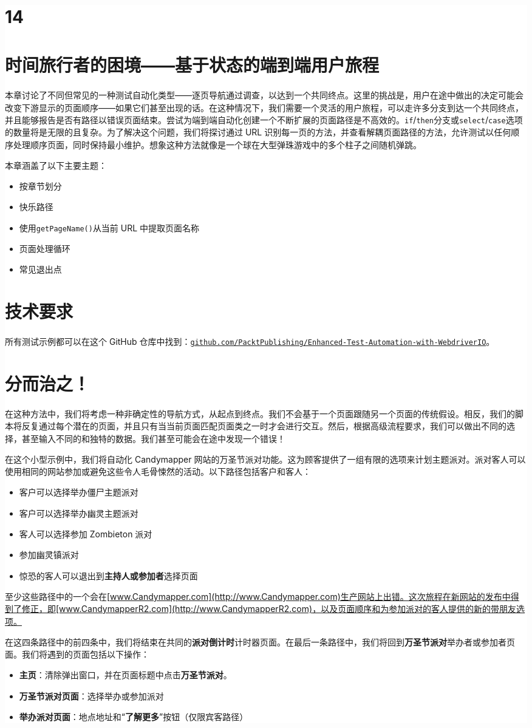 # 14

# 时间旅行者的困境——基于状态的端到端用户旅程

本章讨论了不同但常见的一种测试自动化类型——逐页导航通过调查，以达到一个共同终点。这里的挑战是，用户在途中做出的决定可能会改变下游显示的页面顺序——如果它们甚至出现的话。在这种情况下，我们需要一个灵活的用户旅程，可以走许多分支到达一个共同终点，并且能够报告是否有路径以错误页面结束。尝试为端到端自动化创建一个不断扩展的页面路径是不高效的。`if`/`then`分支或`select`/`case`选项的数量将是无限的且复杂。为了解决这个问题，我们将探讨通过 URL 识别每一页的方法，并查看解耦页面路径的方法，允许测试以任何顺序处理顺序页面，同时保持最小维护。想象这种方法就像是一个球在大型弹珠游戏中的多个柱子之间随机弹跳。

本章涵盖了以下主要主题：

+   按章节划分

+   快乐路径

+   使用`getPageName()`从当前 URL 中提取页面名称

+   页面处理循环

+   常见退出点

# 技术要求

所有测试示例都可以在这个 GitHub 仓库中找到：[`github.com/PacktPublishing/Enhanced-Test-Automation-with-WebdriverIO`](https://github.com/PacktPublishing/Enhanced-Test-Automation-with-WebdriverIO)。

# 分而治之！

在这种方法中，我们将考虑一种非确定性的导航方式，从起点到终点。我们不会基于一个页面跟随另一个页面的传统假设。相反，我们的脚本将反复通过每个潜在的页面，并且只有当当前页面匹配页面类之一时才会进行交互。然后，根据高级流程要求，我们可以做出不同的选择，甚至输入不同的和独特的数据。我们甚至可能会在途中发现一个错误！

在这个小型示例中，我们将自动化 Candymapper 网站的万圣节派对功能。这为顾客提供了一组有限的选项来计划主题派对。派对客人可以使用相同的网站参加或避免这些令人毛骨悚然的活动。以下路径包括客户和客人：

+   客户可以选择举办僵尸主题派对

+   客户可以选择举办幽灵主题派对

+   客人可以选择参加 Zombieton 派对

+   参加幽灵镇派对

+   惊恐的客人可以退出到**主持人或参加者**选择页面

至少这些路径中的一个会在[www.Candymapper.com](http://www.Candymapper.com)生产网站上出错。这次旅程在新网站的发布中得到了修正，即[www.CandymapperR2.com](http://www.CandymapperR2.com)，以及页面顺序和为参加派对的客人提供的新的带朋友选项。

在这四条路径中的前四条中，我们将结束在共同的**派对倒计时**计时器页面。在最后一条路径中，我们将回到**万圣节派对**举办者或参加者页面。我们将遇到的页面包括以下操作：

+   **主页**：清除弹出窗口，并在页面标题中点击**万圣节派对**。

+   **万圣节派对页面**：选择举办或参加派对

+   **举办派对页面**：地点地址和“**了解更多**”按钮（仅限宾客路径）

